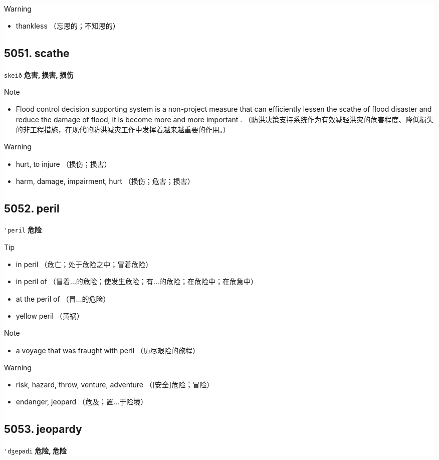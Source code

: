 > [!WARNING]
>
> - thankless （忘恩的；不知恩的）
>

## 5051. scathe

`skeið`  **危害, 损害, 损伤**

> [!NOTE]
>
> - Flood control decision supporting system is a non-project measure that can efficiently lessen the scathe of flood disaster and reduce the damage of flood, it is become more and more important . （防洪决策支持系统作为有效减轻洪灾的危害程度、降低损失的非工程措施，在现代的防洪减灾工作中发挥着越来越重要的作用。）
>

> [!WARNING]
>
> - hurt, to injure （损伤；损害）
>
> - harm, damage, impairment, hurt （损伤；危害；损害）
>

## 5052. peril

`'peril`  **危险**

> [!TIP]
>
> - in peril （危亡；处于危险之中；冒着危险）
>
> - in peril of （冒着…的危险；使发生危险；有…的危险；在危险中；在危急中）
>
> - at the peril of （冒…的危险）
>
> - yellow peril （黄祸）
>

> [!NOTE]
>
> - a voyage that was fraught with peril （历尽艰险的旅程）
>

> [!WARNING]
>
> - risk, hazard, throw, venture, adventure （[安全]危险；冒险）
>
> - endanger, jeopard （危及；置…于险境）
>

## 5053. jeopardy

`'dʒepədi`  **危险, 危险**
